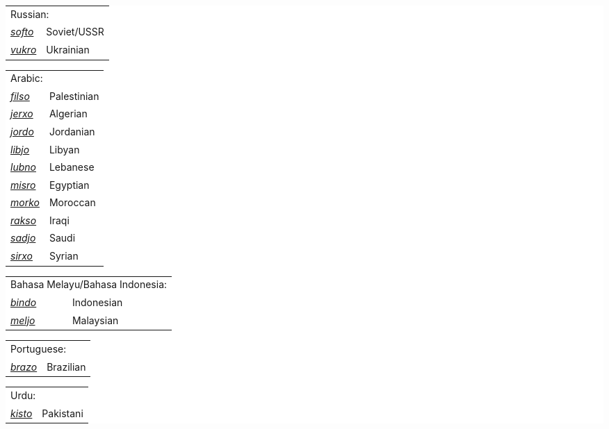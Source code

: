 <table><tbody><tr><td colspan="12321">Russian:</td></tr><tr><td><span xml:lang="jbo" class="foreignphrase" lang="jbo"><em xml:lang="jbo" class="foreignphrase" lang="jbo"><a id="id-1.5.17.22.3.2.1.1.1" class="indexterm"></a><a class="glossterm" href="go01.html#valsi-softo"><em class="glossterm">softo</em></a></em></span></td><td>Soviet/USSR</td></tr><tr><td><span xml:lang="jbo" class="foreignphrase" lang="jbo"><em xml:lang="jbo" class="foreignphrase" lang="jbo"><a id="id-1.5.17.22.3.3.1.1.1" class="indexterm"></a><a class="glossterm" href="go01.html#valsi-vukro"><em class="glossterm">vukro</em></a></em></span></td><td>Ukrainian</td></tr></tbody></table>

<table><tbody><tr><td colspan="12321">Arabic:</td></tr><tr><td><span xml:lang="jbo" class="foreignphrase" lang="jbo"><em xml:lang="jbo" class="foreignphrase" lang="jbo"><a id="id-1.5.17.22.4.2.1.1.1" class="indexterm"></a><a class="glossterm" href="go01.html#valsi-filso"><em class="glossterm">filso</em></a></em></span></td><td>Palestinian</td></tr><tr><td><span xml:lang="jbo" class="foreignphrase" lang="jbo"><em xml:lang="jbo" class="foreignphrase" lang="jbo"><a id="id-1.5.17.22.4.3.1.1.1" class="indexterm"></a><a class="glossterm" href="go01.html#valsi-jerxo"><em class="glossterm">jerxo</em></a></em></span></td><td>Algerian</td></tr><tr><td><span xml:lang="jbo" class="foreignphrase" lang="jbo"><em xml:lang="jbo" class="foreignphrase" lang="jbo"><a id="id-1.5.17.22.4.4.1.1.1" class="indexterm"></a><a class="glossterm" href="go01.html#valsi-jordo"><em class="glossterm">jordo</em></a></em></span></td><td>Jordanian</td></tr><tr><td><span xml:lang="jbo" class="foreignphrase" lang="jbo"><em xml:lang="jbo" class="foreignphrase" lang="jbo"><a id="id-1.5.17.22.4.5.1.1.1" class="indexterm"></a><a class="glossterm" href="go01.html#valsi-libjo"><em class="glossterm">libjo</em></a></em></span></td><td>Libyan</td></tr><tr><td><span xml:lang="jbo" class="foreignphrase" lang="jbo"><em xml:lang="jbo" class="foreignphrase" lang="jbo"><a id="id-1.5.17.22.4.6.1.1.1" class="indexterm"></a><a class="glossterm" href="go01.html#valsi-lubno"><em class="glossterm">lubno</em></a></em></span></td><td>Lebanese</td></tr><tr><td><span xml:lang="jbo" class="foreignphrase" lang="jbo"><em xml:lang="jbo" class="foreignphrase" lang="jbo"><a id="id-1.5.17.22.4.7.1.1.1" class="indexterm"></a><a class="glossterm" href="go01.html#valsi-misro"><em class="glossterm">misro</em></a></em></span></td><td>Egyptian</td></tr><tr><td><span xml:lang="jbo" class="foreignphrase" lang="jbo"><em xml:lang="jbo" class="foreignphrase" lang="jbo"><a id="id-1.5.17.22.4.8.1.1.1" class="indexterm"></a><a class="glossterm" href="go01.html#valsi-morko"><em class="glossterm">morko</em></a></em></span></td><td>Moroccan</td></tr><tr><td><span xml:lang="jbo" class="foreignphrase" lang="jbo"><em xml:lang="jbo" class="foreignphrase" lang="jbo"><a id="id-1.5.17.22.4.9.1.1.1" class="indexterm"></a><a class="glossterm" href="go01.html#valsi-rakso"><em class="glossterm">rakso</em></a></em></span></td><td>Iraqi</td></tr><tr><td><span xml:lang="jbo" class="foreignphrase" lang="jbo"><em xml:lang="jbo" class="foreignphrase" lang="jbo"><a id="id-1.5.17.22.4.10.1.1.1" class="indexterm"></a><a class="glossterm" href="go01.html#valsi-sadjo"><em class="glossterm">sadjo</em></a></em></span></td><td>Saudi</td></tr><tr><td><span xml:lang="jbo" class="foreignphrase" lang="jbo"><em xml:lang="jbo" class="foreignphrase" lang="jbo"><a id="id-1.5.17.22.4.11.1.1.1" class="indexterm"></a><a class="glossterm" href="go01.html#valsi-sirxo"><em class="glossterm">sirxo</em></a></em></span></td><td>Syrian</td></tr></tbody></table>

<table><tbody><tr><td colspan="12321">Bahasa Melayu/Bahasa Indonesia:</td></tr><tr><td><span xml:lang="jbo" class="foreignphrase" lang="jbo"><em xml:lang="jbo" class="foreignphrase" lang="jbo"><a id="id-1.5.17.22.5.2.1.1.1" class="indexterm"></a><a class="glossterm" href="go01.html#valsi-bindo"><em class="glossterm">bindo</em></a></em></span></td><td>Indonesian</td></tr><tr><td><span xml:lang="jbo" class="foreignphrase" lang="jbo"><em xml:lang="jbo" class="foreignphrase" lang="jbo"><a id="id-1.5.17.22.5.3.1.1.1" class="indexterm"></a><a class="glossterm" href="go01.html#valsi-meljo"><em class="glossterm">meljo</em></a></em></span></td><td>Malaysian</td></tr></tbody></table>

<table><tbody><tr><td colspan="12321">Portuguese:</td></tr><tr><td><span xml:lang="jbo" class="foreignphrase" lang="jbo"><em xml:lang="jbo" class="foreignphrase" lang="jbo"><a id="id-1.5.17.22.6.2.1.1.1" class="indexterm"></a><a class="glossterm" href="go01.html#valsi-brazo"><em class="glossterm">brazo</em></a></em></span></td><td>Brazilian</td></tr></tbody></table>

<table><tbody><tr><td colspan="12321">Urdu:</td></tr><tr><td><span xml:lang="jbo" class="foreignphrase" lang="jbo"><em xml:lang="jbo" class="foreignphrase" lang="jbo"><a id="id-1.5.17.22.7.2.1.1.1" class="indexterm"></a><a class="glossterm" href="go01.html#valsi-kisto"><em class="glossterm">kisto</em></a></em></span></td><td>Pakistani</td></tr></tbody></table>
